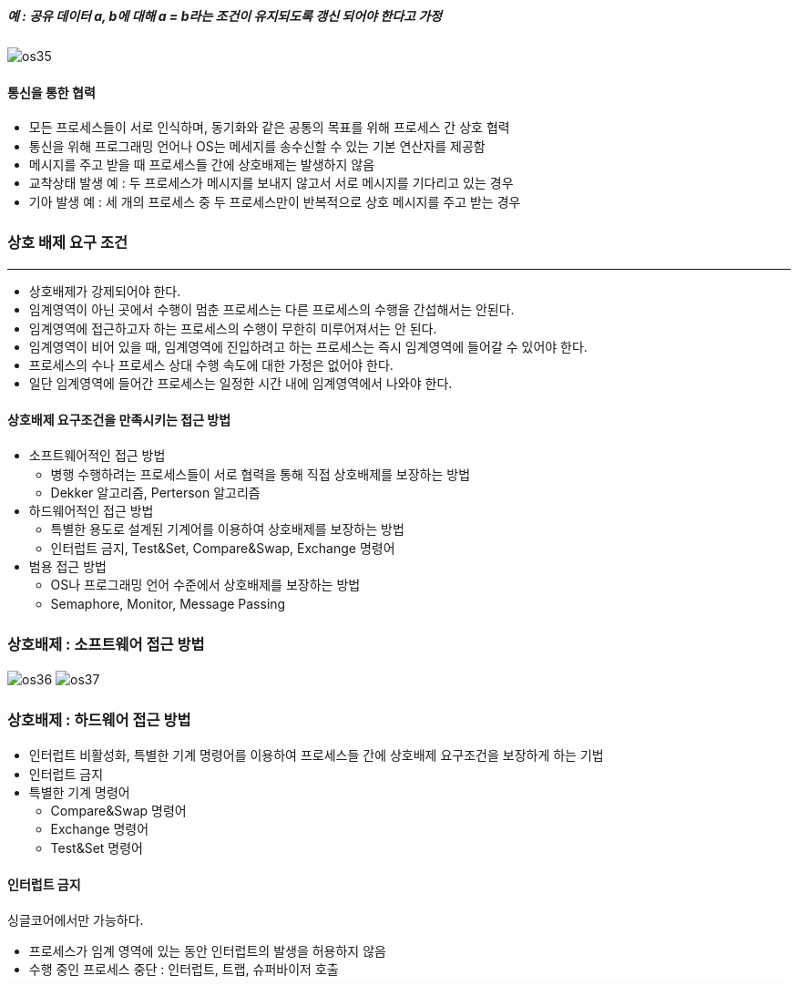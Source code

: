 ##### 예 : 공유 데이터 a, b에 대해 a = b라는 조건이 유지되도록 갱신 되어야 한다고 가정
  ![os35](https://user-images.githubusercontent.com/31890257/48316320-8b4c1e00-e625-11e8-82b1-f145d1cf513d.jpg)

#### 통신을 통한 협력

* 모든 프로세스들이 서로 인식하며, 동기화와 같은 공통의 목표를 위해 프로세스 간 상호 협력
* 통신을 위해 프로그래밍 언어나 OS는 메세지를 송수신할 수 있는 기본 연산자를 제공함
* 메시지를 주고 받을 때 프로세스들 간에 상호배제는 발생하지 않음
* 교착상태 발생 예 : 두 프로세스가 메시지를 보내지 않고서 서로 메시지를 기다리고 있는 경우
* 기아 발생 예 : 세 개의 프로세스 중 두 프로세스만이 반복적으로 상호 메시지를 주고 받는 경우

### 상호 배제 요구 조건
---
* 상호배제가 강제되어야 한다.
* 임계영역이 아닌 곳에서 수행이 멈춘 프로세스는 다른 프로세스의 수행을 간섭해서는 안된다.
* 임계영역에 접근하고자 하는 프로세스의 수행이 무한히 미루어져서는 안 된다.
* 임계영역이 비어 있을 때, 임계영역에 진입하려고 하는 프로세스는 즉시 임계영역에 들어갈 수 있어야 한다.
* 프로세스의 수나 프로세스 상대 수행 속도에 대한 가정은 없어야 한다.
* 일단 임계영역에 들어간 프로세스는 일정한 시간 내에 임계영역에서 나와야 한다.

#### 상호배제 요구조건을 만족시키는 접근 방법
* 소프트웨어적인 접근 방법
  * 병행 수행하려는 프로세스들이 서로 협력을 통해 직접 상호배제를 보장하는 방법
  * Dekker 알고리즘, Perterson 알고리즘
* 하드웨어적인 접근 방법
  * 특별한 용도로 설계된 기계어를 이용하여 상호배제를 보장하는 방법
  * 인터럽트 금지, Test&Set, Compare&Swap, Exchange 명령어
* 범용 접근 방법
  * OS나 프로그래밍 언어 수준에서 상호배제를 보장하는 방법
  * Semaphore, Monitor, Message Passing

### 상호배제 : 소프트웨어 접근 방법

![os36](https://user-images.githubusercontent.com/31890257/48316321-8b4c1e00-e625-11e8-8f77-c4b366421e4b.JPG)
![os37](https://user-images.githubusercontent.com/31890257/48316322-8b4c1e00-e625-11e8-8928-6672bd62f57c.JPG)

### 상호배제 : 하드웨어 접근 방법

* 인터럽트 비활성화, 특별한 기계 명령어를 이용하여 프로세스들 간에 상호배제 요구조건을 보장하게 하는 기법
* 인터럽트 금지
* 특별한 기계 명령어
  * Compare&Swap 명령어
  * Exchange 명령어
  * Test&Set 명령어

#### 인터럽트 금지
싱글코어에서만 가능하다.

* 프로세스가 임계 영역에 있는 동안 인터럽트의 발생을 허용하지 않음
* 수행 중인 프로세스 중단 : 인터럽트, 트랩, 슈퍼바이저 호출
